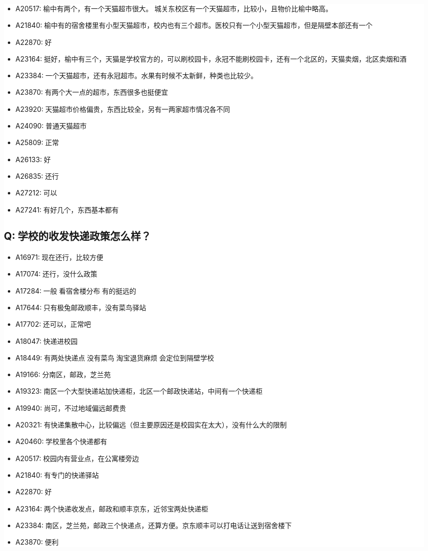 - A20517: 榆中有两个，有一个天猫超市很大。
城关东校区有一个天猫超市，比较小，且物价比榆中略高。

- A21840: 榆中有的宿舍楼里有小型天猫超市，校内也有三个超市。医校只有一个小型天猫超市，但是隔壁本部还有一个

- A22870: 好

- A23164: 挺好，榆中有三个，天猫是学校官方的，可以刷校园卡，永冠不能刷校园卡，还有一个北区的，天猫卖烟，北区卖烟和酒

- A23384: 一个天猫超市，还有永冠超市。水果有时候不太新鲜，种类也比较少。

- A23870: 有两个大一点的超市，东西很多也挺便宜

- A23920: 天猫超市价格偏贵，东西比较全，另有一两家超市情况各不同

- A24090: 普通天猫超市

- A25809: 正常

- A26133: 好

- A26835: 还行

- A27212: 可以

- A27241: 有好几个，东西基本都有

## Q: 学校的收发快递政策怎么样？

- A16971: 现在还行，比较方便

- A17074: 还行，没什么政策

- A17284: 一般 看宿舍楼分布 有的挺远的

- A17644: 只有极兔邮政顺丰，没有菜鸟驿站

- A17702: 还可以，正常吧

- A18047: 快递进校园

- A18449: 有两处快递点 没有菜鸟 淘宝退货麻烦 会定位到隔壁学校

- A19166: 分南区，邮政，芝兰苑

- A19323: 南区一个大型快递站加快递柜，北区一个邮政快递站，中间有一个快递柜

- A19940: 尚可，不过地域偏远邮费贵

- A20321: 有快递集散中心，比较偏远（但主要原因还是校园实在太大），没有什么大的限制

- A20460: 学校里各个快递都有

- A20517: 校园内有营业点，在公寓楼旁边

- A21840: 有专门的快递驿站

- A22870: 好

- A23164: 两个快递收发点，邮政和顺丰京东，近邻宝两处快递柜

- A23384: 南区，芝兰苑，邮政三个快递点，还算方便。京东顺丰可以打电话让送到宿舍楼下

- A23870: 便利
